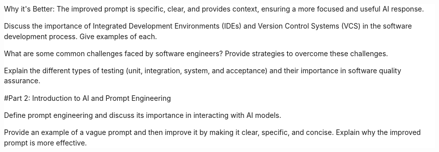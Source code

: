 Why it's Better: The improved prompt is specific, clear, and provides context, ensuring a more focused and useful AI response.






Discuss the importance of Integrated Development Environments (IDEs) and Version Control Systems (VCS) in the software development process. Give examples of each.


What are some common challenges faced by software engineers? Provide strategies to overcome these challenges.


Explain the different types of testing (unit, integration, system, and acceptance) and their importance in software quality assurance.


#Part 2: Introduction to AI and Prompt Engineering


Define prompt engineering and discuss its importance in interacting with AI models.


Provide an example of a vague prompt and then improve it by making it clear, specific, and concise. Explain why the improved prompt is more effective.
